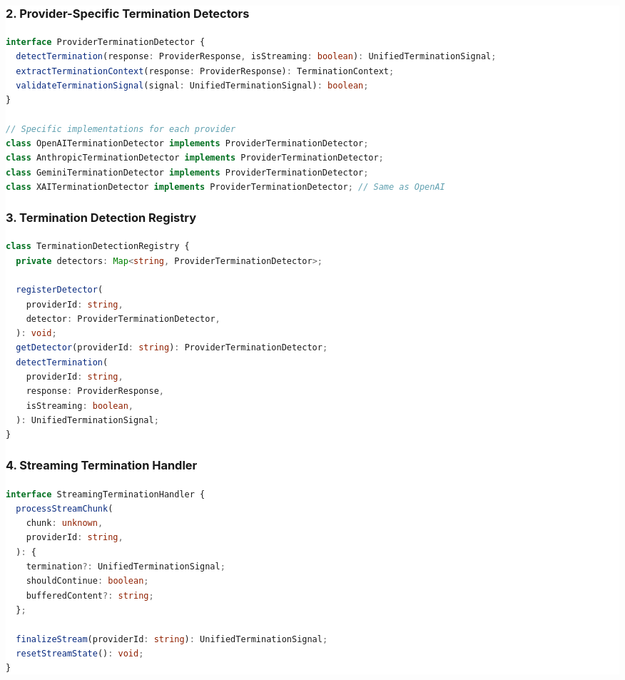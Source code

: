 ### 2. Provider-Specific Termination Detectors

```typescript
interface ProviderTerminationDetector {
  detectTermination(response: ProviderResponse, isStreaming: boolean): UnifiedTerminationSignal;
  extractTerminationContext(response: ProviderResponse): TerminationContext;
  validateTerminationSignal(signal: UnifiedTerminationSignal): boolean;
}

// Specific implementations for each provider
class OpenAITerminationDetector implements ProviderTerminationDetector;
class AnthropicTerminationDetector implements ProviderTerminationDetector;
class GeminiTerminationDetector implements ProviderTerminationDetector;
class XAITerminationDetector implements ProviderTerminationDetector; // Same as OpenAI
```

### 3. Termination Detection Registry

```typescript
class TerminationDetectionRegistry {
  private detectors: Map<string, ProviderTerminationDetector>;

  registerDetector(
    providerId: string,
    detector: ProviderTerminationDetector,
  ): void;
  getDetector(providerId: string): ProviderTerminationDetector;
  detectTermination(
    providerId: string,
    response: ProviderResponse,
    isStreaming: boolean,
  ): UnifiedTerminationSignal;
}
```

### 4. Streaming Termination Handler

```typescript
interface StreamingTerminationHandler {
  processStreamChunk(
    chunk: unknown,
    providerId: string,
  ): {
    termination?: UnifiedTerminationSignal;
    shouldContinue: boolean;
    bufferedContent?: string;
  };

  finalizeStream(providerId: string): UnifiedTerminationSignal;
  resetStreamState(): void;
}
```
